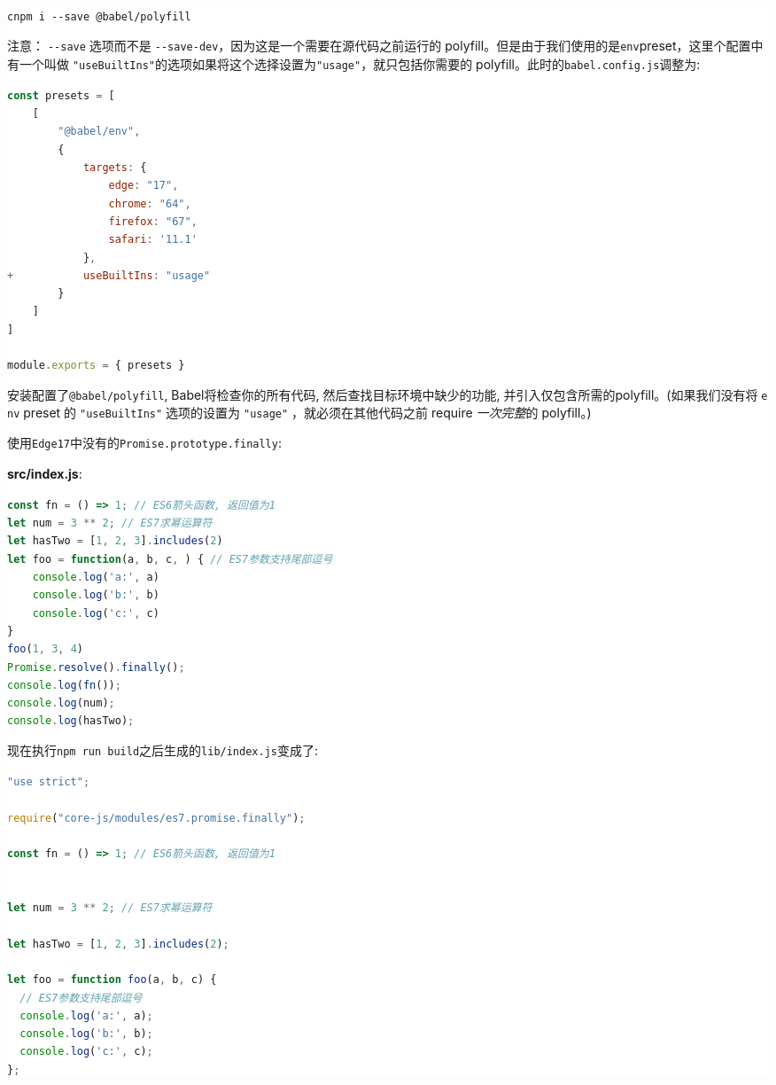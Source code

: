 ```shell
cnpm i --save @babel/polyfill
```

注意： `--save` 选项而不是 `--save-dev`，因为这是一个需要在源代码之前运行的 polyfill。但是由于我们使用的是`env`preset，这里个配置中有一个叫做 `"useBuiltIns"`的选项如果将这个选择设置为`"usage"`，就只包括你需要的 polyfill。此时的`babel.config.js`调整为:

```javascript
const presets = [
	[
		"@babel/env",
		{
			targets: {
				edge: "17",
				chrome: "64",
				firefox: "67",
				safari: '11.1'
			},
+			useBuiltIns: "usage"
		}
	]
]

module.exports = { presets }
```

安装配置了`@babel/polyfill`, Babel将检查你的所有代码, 然后查找目标环境中缺少的功能, 并引入仅包含所需的polyfill。(如果我们没有将 `env` preset 的 `"useBuiltIns"` 选项的设置为 `"usage"` ，就必须在其他代码之前 require *一次完整*的 polyfill。)

使用`Edge17`中没有的`Promise.prototype.finally`:

**src/index.js**:

```javascript
const fn = () => 1; // ES6箭头函数, 返回值为1
let num = 3 ** 2; // ES7求幂运算符
let hasTwo = [1, 2, 3].includes(2)
let foo = function(a, b, c, ) { // ES7参数支持尾部逗号
    console.log('a:', a)
    console.log('b:', b)
    console.log('c:', c)
}
foo(1, 3, 4)
Promise.resolve().finally();
console.log(fn());
console.log(num);
console.log(hasTwo);
```

现在执行`npm run build`之后生成的`lib/index.js`变成了:

```javascript
"use strict";

require("core-js/modules/es7.promise.finally");

const fn = () => 1; // ES6箭头函数, 返回值为1


let num = 3 ** 2; // ES7求幂运算符

let hasTwo = [1, 2, 3].includes(2);

let foo = function foo(a, b, c) {
  // ES7参数支持尾部逗号
  console.log('a:', a);
  console.log('b:', b);
  console.log('c:', c);
};
```